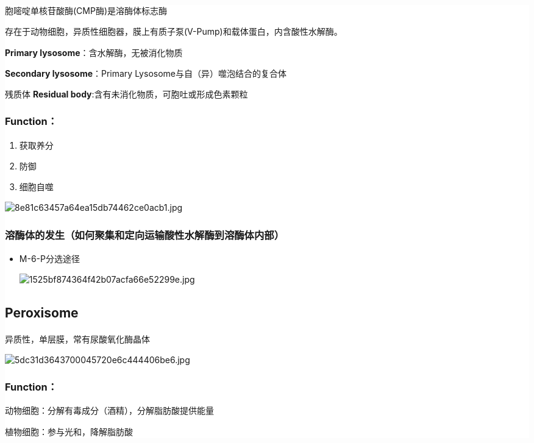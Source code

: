 胞嘧啶单核苷酸酶(CMP酶)是溶酶体标志酶

存在于动物细胞，异质性细胞器，膜上有质子泵(V-Pump)和载体蛋白，内含酸性水解酶。

**Primary lysosome**：含水解酶，无被消化物质

**Secondary lysosome**：Primary Lysosome与自（异）噬泡结合的复合体

残质体 **Residual body**:含有未消化物质，可胞吐或形成色素颗粒

### Function：

1. 获取养分

2. 防御

3. 细胞自噬

![8e81c63457a64ea15db74462ce0acb1.jpg](Chapter+5+Cytoplamic+Matrix+++Endomembrane+System+fca19828-ed19-49fc-b232-777c80e08c26/8e81c63457a64ea15db74462ce0acb1.jpg)

### 溶酶体的发生（如何聚集和定向运输酸性水解酶到溶酶体内部）

- M-6-P分选途径

    ![1525bf874364f42b07acfa66e52299e.jpg](Chapter+5+Cytoplamic+Matrix+++Endomembrane+System+fca19828-ed19-49fc-b232-777c80e08c26/1525bf874364f42b07acfa66e52299e.jpg)

## Peroxisome

异质性，单层膜，常有尿酸氧化酶晶体

![5dc31d3643700045720e6c444406be6.jpg](Chapter+5+Cytoplamic+Matrix+++Endomembrane+System+fca19828-ed19-49fc-b232-777c80e08c26/5dc31d3643700045720e6c444406be6.jpg)

### Function：

动物细胞：分解有毒成分（酒精），分解脂肪酸提供能量

植物细胞：参与光和，降解脂肪酸

